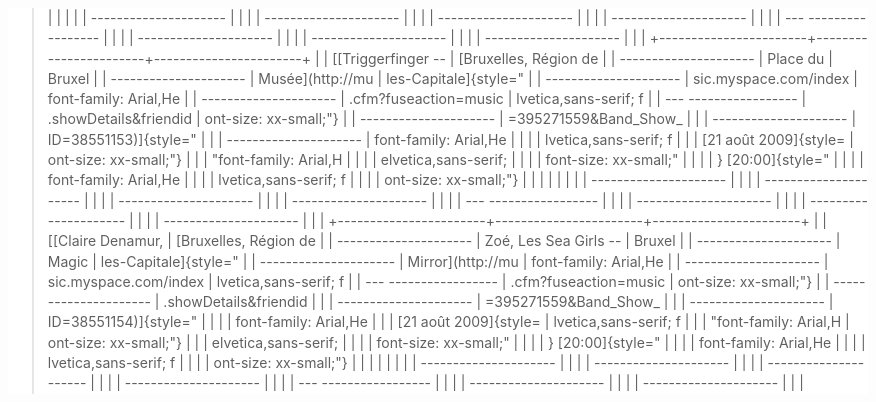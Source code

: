 > |                       |                       |                       |
> | --------------------- |                       |                       |
> | --------------------- |                       |                       |
> | --------------------- |                       |                       |
> | --------------------- |                       |                       |
> | --- ----------------- |                       |                       |
> | --------------------- |                       |                       |
> | --------------------- |                       |                       |
> | --------------------- |                       |                       |
> +-----------------------+-----------------------+-----------------------+
> |                       | [[Triggerfinger --    | [Bruxelles, Région de |
> | --------------------- | Place du              | Bruxel                |
> | --------------------- | Musée](http://mu      | les-Capitale]{style=" |
> | --------------------- | sic.myspace.com/index | font-family: Arial,He |
> | --------------------- | .cfm?fuseaction=music | lvetica,sans-serif; f |
> | --- ----------------- | .showDetails&friendid | ont-size: xx-small;"} |
> | --------------------- | =395271559&Band_Show_ |                       |
> | --------------------- | ID=38551153)]{style=" |                       |
> | --------------------- | font-family: Arial,He |                       |
> |                       | lvetica,sans-serif; f |                       |
> | [21 août 2009]{style= | ont-size: xx-small;"} |                       |
> | "font-family: Arial,H |                       |                       |
> | elvetica,sans-serif;  |                       |                       |
> | font-size: xx-small;" |                       |                       |
> | }     [20:00]{style=" |                       |                       |
> | font-family: Arial,He |                       |                       |
> | lvetica,sans-serif; f |                       |                       |
> | ont-size: xx-small;"} |                       |                       |
> |                       |                       |                       |
> | --------------------- |                       |                       |
> | --------------------- |                       |                       |
> | --------------------- |                       |                       |
> | --------------------- |                       |                       |
> | --- ----------------- |                       |                       |
> | --------------------- |                       |                       |
> | --------------------- |                       |                       |
> | --------------------- |                       |                       |
> +-----------------------+-----------------------+-----------------------+
> |                       | [[Claire Denamur,     | [Bruxelles, Région de |
> | --------------------- | Zoé, Les Sea Girls -- | Bruxel                |
> | --------------------- | Magic                 | les-Capitale]{style=" |
> | --------------------- | Mirror](http://mu     | font-family: Arial,He |
> | --------------------- | sic.myspace.com/index | lvetica,sans-serif; f |
> | --- ----------------- | .cfm?fuseaction=music | ont-size: xx-small;"} |
> | --------------------- | .showDetails&friendid |                       |
> | --------------------- | =395271559&Band_Show_ |                       |
> | --------------------- | ID=38551154)]{style=" |                       |
> |                       | font-family: Arial,He |                       |
> | [21 août 2009]{style= | lvetica,sans-serif; f |                       |
> | "font-family: Arial,H | ont-size: xx-small;"} |                       |
> | elvetica,sans-serif;  |                       |                       |
> | font-size: xx-small;" |                       |                       |
> | }     [20:00]{style=" |                       |                       |
> | font-family: Arial,He |                       |                       |
> | lvetica,sans-serif; f |                       |                       |
> | ont-size: xx-small;"} |                       |                       |
> |                       |                       |                       |
> | --------------------- |                       |                       |
> | --------------------- |                       |                       |
> | --------------------- |                       |                       |
> | --------------------- |                       |                       |
> | --- ----------------- |                       |                       |
> | --------------------- |                       |                       |
> | --------------------- |                       |                       |